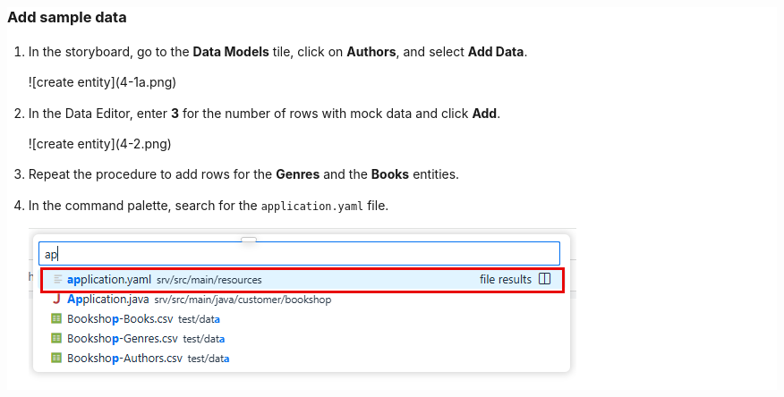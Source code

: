 
### Add sample data

1. In the storyboard, go to the **Data Models** tile, click on **Authors**, and select **Add Data**.

    <!-- border -->![create entity](4-1a.png) 

2. In the Data Editor, enter **3** for the number of rows with mock data and click **Add**.

    <!-- border -->![create entity](4-2.png) 

3. Repeat the procedure to add rows for the **Genres** and the **Books** entities.

4. In the command palette, search for the `application.yaml` file.

   ![create entity](4-4.png)
